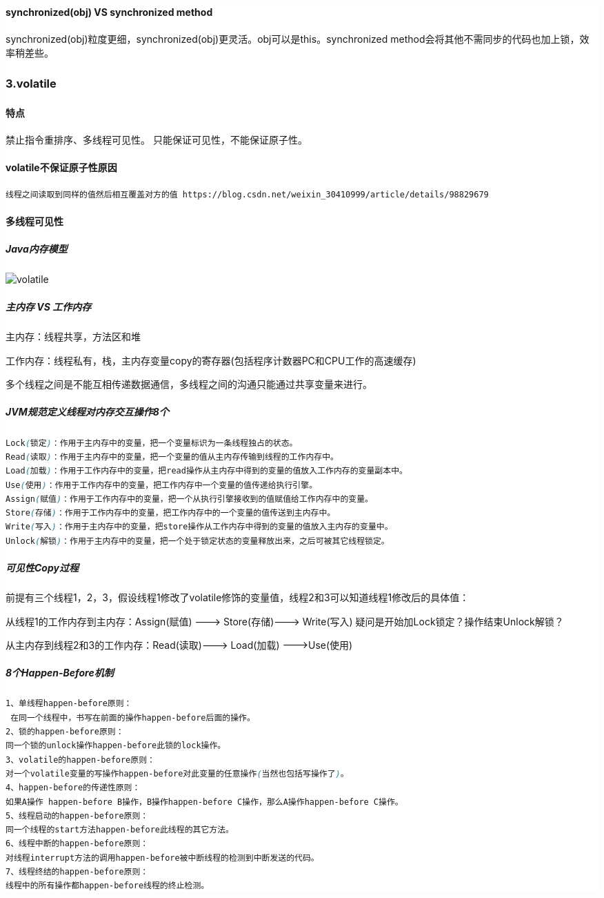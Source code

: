 #### synchronized(obj) VS synchronized method 

synchronized(obj)粒度更细，synchronized(obj)更灵活。obj可以是this。synchronized method会将其他不需同步的代码也加上锁，效率稍差些。

### 3.volatile

#### 特点

禁止指令重排序、多线程可见性。 只能保证可见性，不能保证原子性。

#### volatile不保证原子性原因

```
线程之间读取到同样的值然后相互覆盖对方的值 https://blog.csdn.net/weixin_30410999/article/details/98829679

```

#### 多线程可见性

##### Java内存模型

![volatile](http://hongchengjian.gitee.io/md/img/thread/volatile.png)

##### 主内存 VS 工作内存　

主内存：线程共享，方法区和堆

工作内存：线程私有，栈，主内存变量copy的寄存器(包括程序计数器PC和CPU工作的高速缓存)

多个线程之间是不能互相传递数据通信，多线程之间的沟通只能通过共享变量来进行。

##### JVM规范定义线程对内存交互操作8个

```css 
Lock(锁定)：作用于主内存中的变量，把一个变量标识为一条线程独占的状态。
Read(读取)：作用于主内存中的变量，把一个变量的值从主内存传输到线程的工作内存中。
Load(加载)：作用于工作内存中的变量，把read操作从主内存中得到的变量的值放入工作内存的变量副本中。
Use(使用)：作用于工作内存中的变量，把工作内存中一个变量的值传递给执行引擎。
Assign(赋值)：作用于工作内存中的变量，把一个从执行引擎接收到的值赋值给工作内存中的变量。
Store(存储)：作用于工作内存中的变量，把工作内存中的一个变量的值传送到主内存中。
Write(写入)：作用于主内存中的变量，把store操作从工作内存中得到的变量的值放入主内存的变量中。
Unlock(解锁)：作用于主内存中的变量，把一个处于锁定状态的变量释放出来，之后可被其它线程锁定。

```

##### 可见性Copy过程

前提有三个线程1，2，3，假设线程1修改了volatile修饰的变量值，线程2和3可以知道线程1修改后的具体值：

从线程1的工作内存到主内存：Assign(赋值) ---> Store(存储)---> Write(写入)  疑问是开始加Lock锁定？操作结束Unlock解锁？

从主内存到线程2和3的工作内存：Read(读取)---> Load(加载) --->Use(使用)

##### 8个Happen-Before机制

```css
1、单线程happen-before原则：
 在同一个线程中，书写在前面的操作happen-before后面的操作。
2、锁的happen-before原则：
同一个锁的unlock操作happen-before此锁的lock操作。
3、volatile的happen-before原则：
对一个volatile变量的写操作happen-before对此变量的任意操作(当然也包括写操作了)。
4、happen-before的传递性原则：
如果A操作 happen-before B操作，B操作happen-before C操作，那么A操作happen-before C操作。
5、线程启动的happen-before原则：
同一个线程的start方法happen-before此线程的其它方法。
6、线程中断的happen-before原则：
对线程interrupt方法的调用happen-before被中断线程的检测到中断发送的代码。
7、线程终结的happen-before原则：
线程中的所有操作都happen-before线程的终止检测。
```